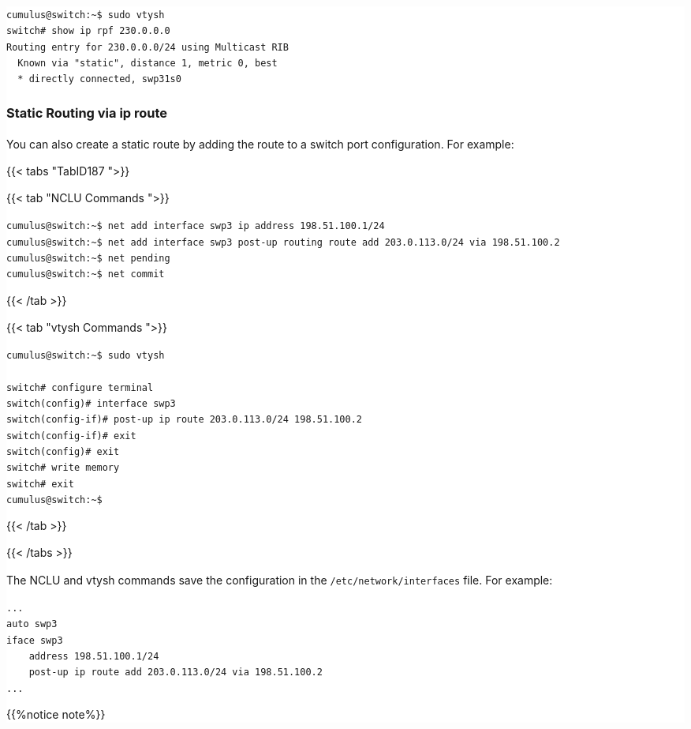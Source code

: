 ```
cumulus@switch:~$ sudo vtysh
switch# show ip rpf 230.0.0.0
Routing entry for 230.0.0.0/24 using Multicast RIB
  Known via "static", distance 1, metric 0, best
  * directly connected, swp31s0
```

### Static Routing via ip route

You can also create a static route by adding the route to a switch port configuration. For example:

{{< tabs "TabID187 ">}}

{{< tab "NCLU Commands ">}}

```
cumulus@switch:~$ net add interface swp3 ip address 198.51.100.1/24
cumulus@switch:~$ net add interface swp3 post-up routing route add 203.0.113.0/24 via 198.51.100.2
cumulus@switch:~$ net pending
cumulus@switch:~$ net commit
```

{{< /tab >}}

{{< tab "vtysh Commands ">}}

```
cumulus@switch:~$ sudo vtysh

switch# configure terminal
switch(config)# interface swp3
switch(config-if)# post-up ip route 203.0.113.0/24 198.51.100.2
switch(config-if)# exit
switch(config)# exit
switch# write memory
switch# exit
cumulus@switch:~$
```

{{< /tab >}}

{{< /tabs >}}

The NCLU and vtysh commands save the configuration in the `/etc/network/interfaces` file. For example:

```
...
auto swp3
iface swp3
    address 198.51.100.1/24
    post-up ip route add 203.0.113.0/24 via 198.51.100.2
...
```

{{%notice note%}}
